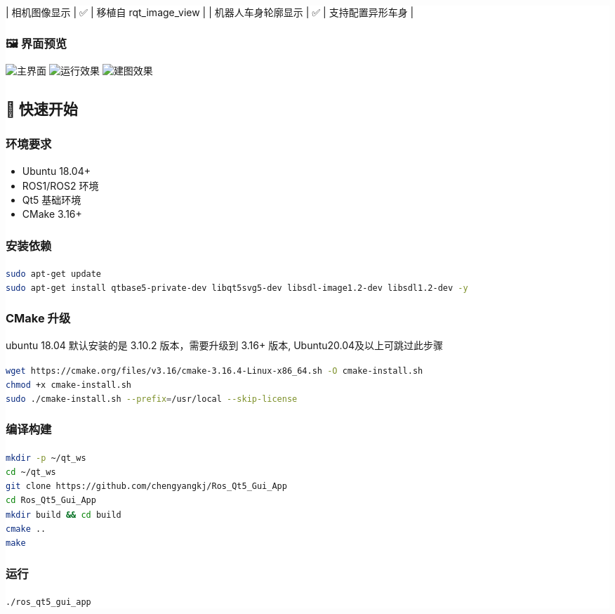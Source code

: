 | 相机图像显示 | ✅ | 移植自 rqt_image_view |
| 机器人车身轮廓显示 | ✅ | 支持配置异形车身 |

### 🖼️ 界面预览

![主界面](./doc/images/main.png)
![运行效果](./doc/images/main.gif)
![建图效果](./doc/images/mapping.gif)

## 🚀 快速开始

### 环境要求

- Ubuntu 18.04+
- ROS1/ROS2 环境
- Qt5 基础环境
- CMake 3.16+ 

### 安装依赖

```bash
sudo apt-get update
sudo apt-get install qtbase5-private-dev libqt5svg5-dev libsdl-image1.2-dev libsdl1.2-dev -y
```

### CMake 升级

ubuntu 18.04 默认安装的是 3.10.2 版本，需要升级到 3.16+ 版本, Ubuntu20.04及以上可跳过此步骤

```bash
wget https://cmake.org/files/v3.16/cmake-3.16.4-Linux-x86_64.sh -O cmake-install.sh
chmod +x cmake-install.sh
sudo ./cmake-install.sh --prefix=/usr/local --skip-license
```

### 编译构建

```bash
mkdir -p ~/qt_ws
cd ~/qt_ws
git clone https://github.com/chengyangkj/Ros_Qt5_Gui_App
cd Ros_Qt5_Gui_App
mkdir build && cd build
cmake ..
make
```

### 运行

```bash
./ros_qt5_gui_app
```
